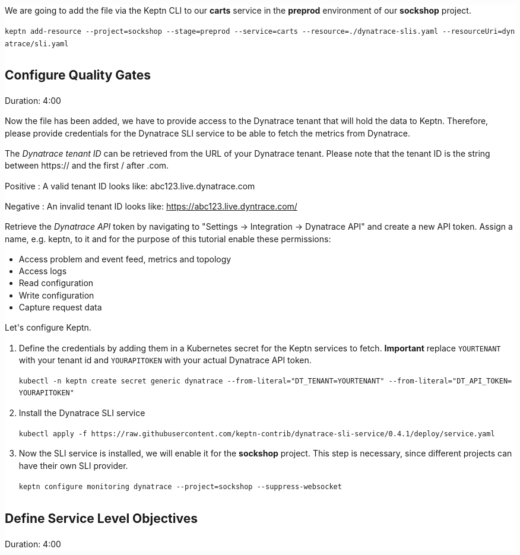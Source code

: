 We are going to add the file via the Keptn CLI to our **carts** service in the **preprod** environment of our **sockshop** project.
```
keptn add-resource --project=sockshop --stage=preprod --service=carts --resource=./dynatrace-slis.yaml --resourceUri=dynatrace/sli.yaml
```


## Configure Quality Gates
Duration: 4:00

Now the file has been added, we have to provide access to the Dynatrace tenant that will hold the data to Keptn. Therefore, please provide credentials for the Dynatrace SLI service to be able to fetch the metrics from Dynatrace.

The _Dynatrace tenant ID_ can be retrieved from the URL of your Dynatrace tenant. Please note that the tenant ID is the string between https:// and the first / after .com. 

Positive
: A valid tenant ID looks like: abc123.live.dynatrace.com 

Negative
: An invalid tenant ID looks like: https://abc123.live.dyntrace.com/

Retrieve the _Dynatrace API_ token by navigating to "Settings -> Integration -> Dynatrace API" and create a new API token. Assign a name, e.g. keptn, to it and for the purpose of this tutorial enable these permissions:

  - Access problem and event feed, metrics and topology
  - Access logs
  - Read configuration
  - Write configuration
  - Capture request data

Let's configure Keptn.

1. Define the credentials by adding them in a Kubernetes secret for the Keptn services to fetch. 
    **Important** replace `YOURTENANT` with your tenant id and `YOURAPITOKEN` with your actual Dynatrace API token.
    ```
    kubectl -n keptn create secret generic dynatrace --from-literal="DT_TENANT=YOURTENANT" --from-literal="DT_API_TOKEN=YOURAPITOKEN"
    ```
1. Install the Dynatrace SLI service
    ```
    kubectl apply -f https://raw.githubusercontent.com/keptn-contrib/dynatrace-sli-service/0.4.1/deploy/service.yaml
    ```

1. Now the SLI service is installed, we will enable it for the **sockshop** project. This step is necessary, since different projects can have their own SLI provider.
    ```
    keptn configure monitoring dynatrace --project=sockshop --suppress-websocket
    ```

## Define Service Level Objectives
Duration: 4:00
